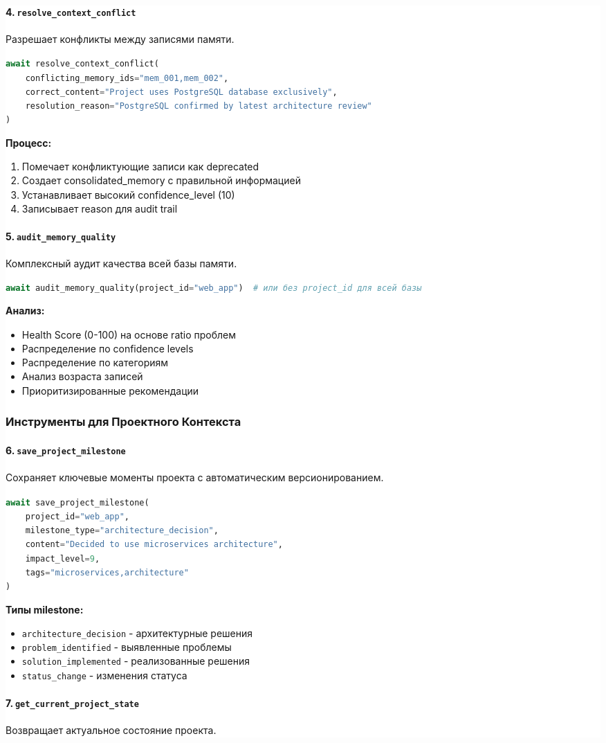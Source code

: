 #### 4. `resolve_context_conflict`
Разрешает конфликты между записями памяти.

```python
await resolve_context_conflict(
    conflicting_memory_ids="mem_001,mem_002",
    correct_content="Project uses PostgreSQL database exclusively",
    resolution_reason="PostgreSQL confirmed by latest architecture review"
)
```

**Процесс:**
1. Помечает конфликтующие записи как deprecated
2. Создает consolidated_memory с правильной информацией
3. Устанавливает высокий confidence_level (10)
4. Записывает reason для audit trail

#### 5. `audit_memory_quality`
Комплексный аудит качества всей базы памяти.

```python
await audit_memory_quality(project_id="web_app")  # или без project_id для всей базы
```

**Анализ:**
- Health Score (0-100) на основе ratio проблем
- Распределение по confidence levels
- Распределение по категориям  
- Анализ возраста записей
- Приоритизированные рекомендации

### Инструменты для Проектного Контекста

#### 6. `save_project_milestone`
Сохраняет ключевые моменты проекта с автоматическим версионированием.

```python
await save_project_milestone(
    project_id="web_app",
    milestone_type="architecture_decision",
    content="Decided to use microservices architecture",
    impact_level=9,
    tags="microservices,architecture"
)
```

**Типы milestone:**
- `architecture_decision` - архитектурные решения
- `problem_identified` - выявленные проблемы
- `solution_implemented` - реализованные решения
- `status_change` - изменения статуса

#### 7. `get_current_project_state`
Возвращает актуальное состояние проекта.

